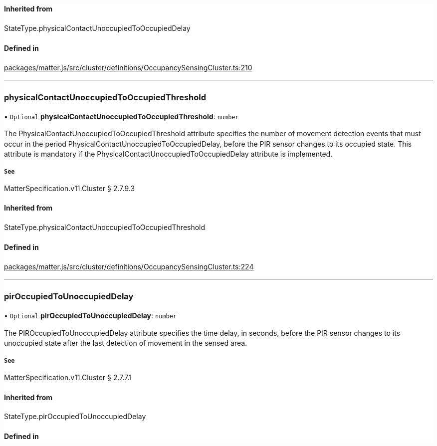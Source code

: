 #### Inherited from

StateType.physicalContactUnoccupiedToOccupiedDelay

#### Defined in

[packages/matter.js/src/cluster/definitions/OccupancySensingCluster.ts:210](https://github.com/project-chip/matter.js/blob/2d9f2165d2672864fda3496a6d0d5f93597f82c6/packages/matter.js/src/cluster/definitions/OccupancySensingCluster.ts#L210)

___

### physicalContactUnoccupiedToOccupiedThreshold

• `Optional` **physicalContactUnoccupiedToOccupiedThreshold**: `number`

The PhysicalContactUnoccupiedToOccupiedThreshold attribute specifies the number of movement detection
events that must occur in the period PhysicalContactUnoccupiedToOccupiedDelay, before the PIR sensor
changes to its occupied state. This attribute is mandatory if the
PhysicalContactUnoccupiedToOccupiedDelay attribute is implemented.

**`See`**

MatterSpecification.v11.Cluster § 2.7.9.3

#### Inherited from

StateType.physicalContactUnoccupiedToOccupiedThreshold

#### Defined in

[packages/matter.js/src/cluster/definitions/OccupancySensingCluster.ts:224](https://github.com/project-chip/matter.js/blob/2d9f2165d2672864fda3496a6d0d5f93597f82c6/packages/matter.js/src/cluster/definitions/OccupancySensingCluster.ts#L224)

___

### pirOccupiedToUnoccupiedDelay

• `Optional` **pirOccupiedToUnoccupiedDelay**: `number`

The PIROccupiedToUnoccupiedDelay attribute specifies the time delay, in seconds, before the PIR sensor
changes to its unoccupied state after the last detection of movement in the sensed area.

**`See`**

MatterSpecification.v11.Cluster § 2.7.7.1

#### Inherited from

StateType.pirOccupiedToUnoccupiedDelay

#### Defined in
